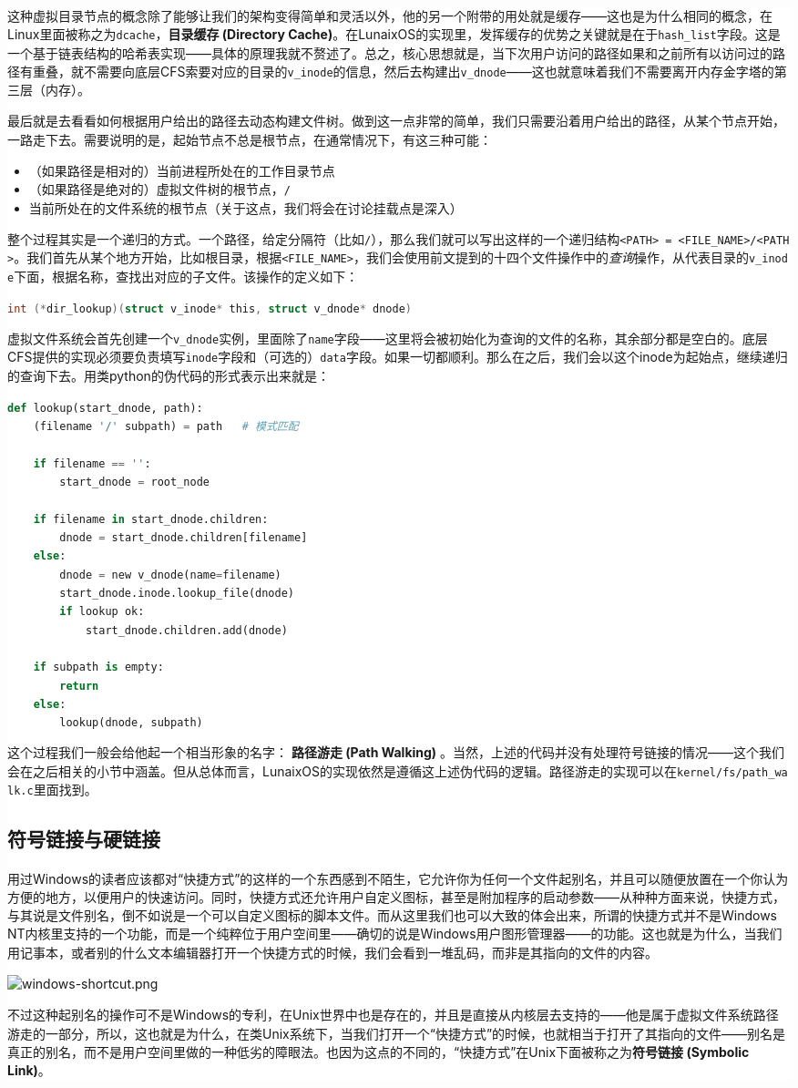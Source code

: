 
这种虚拟目录节点的概念除了能够让我们的架构变得简单和灵活以外，他的另一个附带的用处就是缓存——这也是为什么相同的概念，在Linux里面被称之为`dcache`，**目录缓存 (Directory Cache)**。在LunaixOS的实现里，发挥缓存的优势之关键就是在于`hash_list`字段。这是一个基于链表结构的哈希表实现——具体的原理我就不赘述了。总之，核心思想就是，当下次用户访问的路径如果和之前所有以访问过的路径有重叠，就不需要向底层CFS索要对应的目录的`v_inode`的信息，然后去构建出`v_dnode`——这也就意味着我们不需要离开内存金字塔的第三层（内存）。

最后就是去看看如何根据用户给出的路径去动态构建文件树。做到这一点非常的简单，我们只需要沿着用户给出的路径，从某个节点开始，一路走下去。需要说明的是，起始节点不总是根节点，在通常情况下，有这三种可能：

+ （如果路径是相对的）当前进程所处在的工作目录节点
+ （如果路径是绝对的）虚拟文件树的根节点，`/`
+ 当前所处在的文件系统的根节点（关于这点，我们将会在讨论挂载点是深入）

整个过程其实是一个递归的方式。一个路径，给定分隔符（比如`/`），那么我们就可以写出这样的一个递归结构`<PATH> = <FILE_NAME>/<PATH>`。我们首先从某个地方开始，比如根目录，根据`<FILE_NAME>`，我们会使用前文提到的十四个文件操作中的*查询*操作，从代表目录的`v_inode`下面，根据名称，查找出对应的子文件。该操作的定义如下：

```c
int (*dir_lookup)(struct v_inode* this, struct v_dnode* dnode)
```

虚拟文件系统会首先创建一个`v_dnode`实例，里面除了`name`字段——这里将会被初始化为查询的文件的名称，其余部分都是空白的。底层CFS提供的实现必须要负责填写`inode`字段和（可选的）`data`字段。如果一切都顺利。那么在之后，我们会以这个inode为起始点，继续递归的查询下去。用类python的伪代码的形式表示出来就是：

```python
def lookup(start_dnode, path):
    (filename '/' subpath) = path   # 模式匹配

    if filename == '':
        start_dnode = root_node

    if filename in start_dnode.children:
        dnode = start_dnode.children[filename]
    else:
        dnode = new v_dnode(name=filename)
        start_dnode.inode.lookup_file(dnode)
        if lookup ok:
            start_dnode.children.add(dnode)

    if subpath is empty:
        return
    else:
        lookup(dnode, subpath)
```

这个过程我们一般会给他起一个相当形象的名字： **路径游走 (Path Walking)** 。当然，上述的代码并没有处理符号链接的情况——这个我们会在之后相关的小节中涵盖。但从总体而言，LunaixOS的实现依然是遵循这上述伪代码的逻辑。路径游走的实现可以在`kernel/fs/path_walk.c`里面找到。

## 符号链接与硬链接

用过Windows的读者应该都对“快捷方式”的这样的一个东西感到不陌生，它允许你为任何一个文件起别名，并且可以随便放置在一个你认为方便的地方，以便用户的快速访问。同时，快捷方式还允许用户自定义图标，甚至是附加程序的启动参数——从种种方面来说，快捷方式，与其说是文件别名，倒不如说是一个可以自定义图标的脚本文件。而从这里我们也可以大致的体会出来，所谓的快捷方式并不是Windows NT内核里支持的一个功能，而是一个纯粹位于用户空间里——确切的说是Windows用户图形管理器——的功能。这也就是为什么，当我们用记事本，或者别的什么文本编辑器打开一个快捷方式的时候，我们会看到一堆乱码，而非是其指向的文件的内容。

![windows-shortcut.png](https://image-storage-lunaixsky.oss-cn-shanghai.aliyuncs.com/windows-shortcut.png_main)

不过这种起别名的操作可不是Windows的专利，在Unix世界中也是存在的，并且是直接从内核层去支持的——他是属于虚拟文件系统路径游走的一部分，所以，这也就是为什么，在类Unix系统下，当我们打开一个“快捷方式”的时候，也就相当于打开了其指向的文件——别名是真正的别名，而不是用户空间里做的一种低劣的障眼法。也因为这点的不同的，“快捷方式”在Unix下面被称之为**符号链接 (Symbolic Link)**。
